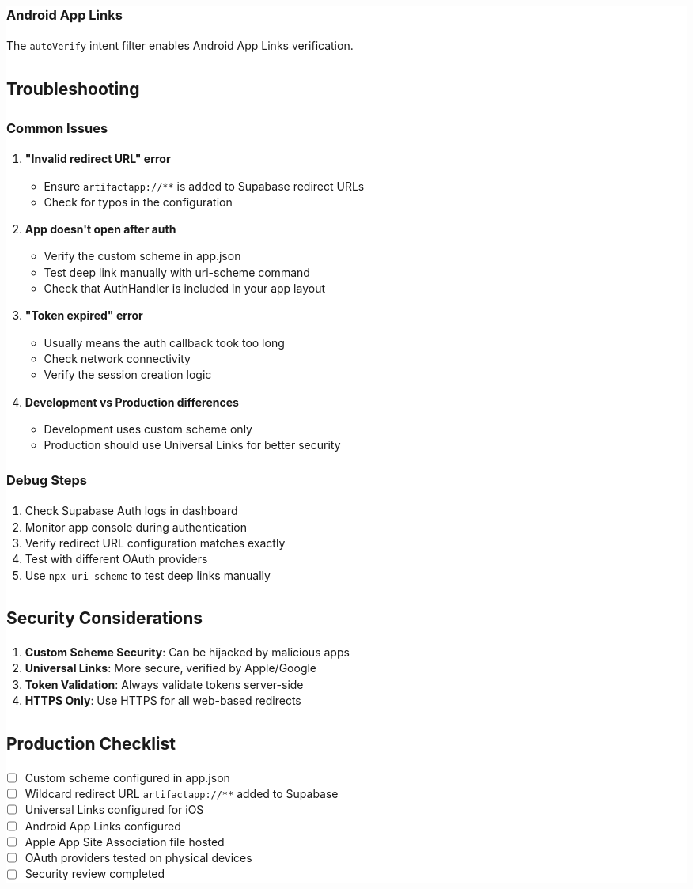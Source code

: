 ### Android App Links

The `autoVerify` intent filter enables Android App Links verification.

## Troubleshooting

### Common Issues

1. **"Invalid redirect URL" error**

   - Ensure `artifactapp://**` is added to Supabase redirect URLs
   - Check for typos in the configuration

2. **App doesn't open after auth**

   - Verify the custom scheme in app.json
   - Test deep link manually with uri-scheme command
   - Check that AuthHandler is included in your app layout

3. **"Token expired" error**

   - Usually means the auth callback took too long
   - Check network connectivity
   - Verify the session creation logic

4. **Development vs Production differences**
   - Development uses custom scheme only
   - Production should use Universal Links for better security

### Debug Steps

1. Check Supabase Auth logs in dashboard
2. Monitor app console during authentication
3. Verify redirect URL configuration matches exactly
4. Test with different OAuth providers
5. Use `npx uri-scheme` to test deep links manually

## Security Considerations

1. **Custom Scheme Security**: Can be hijacked by malicious apps
2. **Universal Links**: More secure, verified by Apple/Google
3. **Token Validation**: Always validate tokens server-side
4. **HTTPS Only**: Use HTTPS for all web-based redirects

## Production Checklist

- [ ] Custom scheme configured in app.json
- [ ] Wildcard redirect URL `artifactapp://**` added to Supabase
- [ ] Universal Links configured for iOS
- [ ] Android App Links configured
- [ ] Apple App Site Association file hosted
- [ ] OAuth providers tested on physical devices
- [ ] Security review completed
